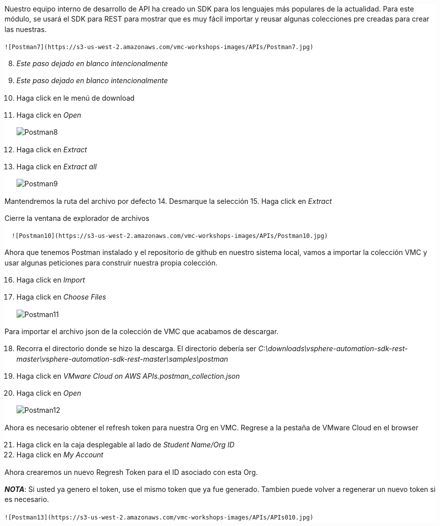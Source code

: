   Nuestro equipo interno de desarrollo de API ha creado un SDK para los lenguajes más populares de la actualidad. Para este módulo, se usará el SDK para REST para mostrar que es muy fácil importar y reusar algunas colecciones pre creadas para crear las nuestras.

    ![Postman7](https://s3-us-west-2.amazonaws.com/vmc-workshops-images/APIs/Postman7.jpg)


8. *Este paso dejado en blanco intencionalmente*
9. *Este paso dejado en blanco intencionalmente*
10. Haga click en le menú de download
11. Haga click en *Open*

    ![Postman8](https://s3-us-west-2.amazonaws.com/vmc-workshops-images/APIs/Postman8.jpg)

12. Haga click en *Extract*
13. Haga click en *Extract all*

    ![Postman9](https://s3-us-west-2.amazonaws.com/vmc-workshops-images/APIs/Postman9.jpg)

  Mantendremos la ruta del archivo por defecto
14. Desmarque la selección
15. Haga click en *Extract*

  Cierre la ventana de explorador de archivos

      ![Postman10](https://s3-us-west-2.amazonaws.com/vmc-workshops-images/APIs/Postman10.jpg)

Ahora que tenemos Postman instalado y el repositorio de github en nuestro sistema local, vamos a importar la colección VMC y usar algunas peticiones para construir nuestra propia colección.

16. Haga click en *Import*
17. Haga click en *Choose Files*

    ![Postman11](https://s3-us-west-2.amazonaws.com/vmc-workshops-images/APIs/Postman11.jpg)

Para importar el archivo json de la colección de VMC que acabamos de descargar.

18. Recorra el directorio donde se hizo la descarga. El directorio debería ser *C:\downloads\vsphere-automation-sdk-rest-master\vsphere-automation-sdk-rest-master\samples\postman*
19. Haga click en *VMware Cloud on AWS APIs.postman_collection.json*
20. Haga click en *Open*

    ![Postman12](https://s3-us-west-2.amazonaws.com/vmc-workshops-images/APIs/Postman12.jpg)

Ahora es necesario obtener el refresh token para nuestra Org en VMC. Regrese a la pestaña de VMware Cloud en el browser

21. Haga click en la caja desplegable al lado de *Student Name/Org ID*
22. Haga click en *My Account*

  Ahora crearemos un nuevo Regresh Token para el ID asociado con esta Org.

  ***NOTA***: Si usted ya genero el token, use el mismo token que ya fue generado. Tambien puede volver a regenerar un nuevo token si es necesario.

    ![Postman13](https://s3-us-west-2.amazonaws.com/vmc-workshops-images/APIs/APIs010.jpg)
